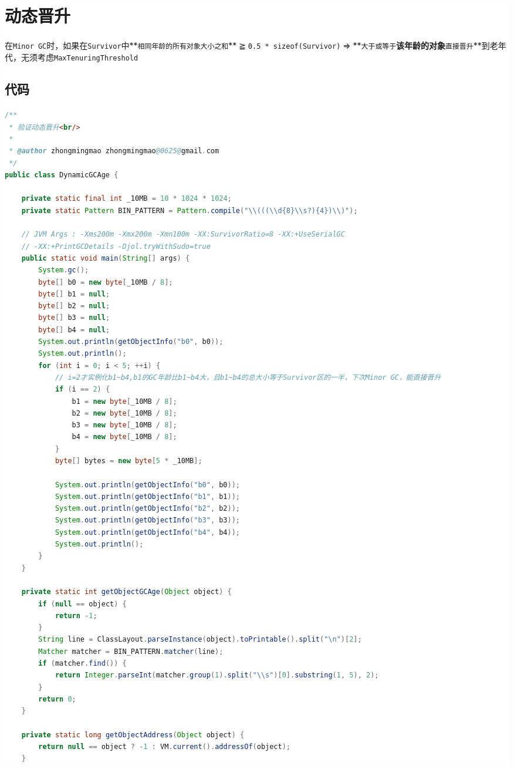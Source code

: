 
# 动态晋升
在`Minor GC`时，如果在`Survivor`中**`相同年龄的所有对象大小之和`** ≧ `0.5 * sizeof(Survivor)` ⇒ **`大于或等于`**该年龄的对象**`直接晋升`**到老年代，无须考虑`MaxTenuringThreshold`

## 代码
```java
/**
 * 验证动态晋升<br/>
 *
 * @author zhongmingmao zhongmingmao@0625@gmail.com
 */
public class DynamicGCAge {

    private static final int _10MB = 10 * 1024 * 1024;
    private static Pattern BIN_PATTERN = Pattern.compile("\\(((\\d{8}\\s?){4})\\)");

    // JVM Args : -Xms200m -Xmx200m -Xmn100m -XX:SurvivorRatio=8 -XX:+UseSerialGC
    // -XX:+PrintGCDetails -Djol.tryWithSudo=true
    public static void main(String[] args) {
        System.gc();
        byte[] b0 = new byte[_10MB / 8];
        byte[] b1 = null;
        byte[] b2 = null;
        byte[] b3 = null;
        byte[] b4 = null;
        System.out.println(getObjectInfo("b0", b0));
        System.out.println();
        for (int i = 0; i < 5; ++i) {
            // i=2才实例化b1~b4,b1的GC年龄比b1~b4大，且b1~b4的总大小等于Survivor区的一半，下次Minor GC，能直接晋升
            if (i == 2) {
                b1 = new byte[_10MB / 8];
                b2 = new byte[_10MB / 8];
                b3 = new byte[_10MB / 8];
                b4 = new byte[_10MB / 8];
            }
            byte[] bytes = new byte[5 * _10MB];

            System.out.println(getObjectInfo("b0", b0));
            System.out.println(getObjectInfo("b1", b1));
            System.out.println(getObjectInfo("b2", b2));
            System.out.println(getObjectInfo("b3", b3));
            System.out.println(getObjectInfo("b4", b4));
            System.out.println();
        }
    }

    private static int getObjectGCAge(Object object) {
        if (null == object) {
            return -1;
        }
        String line = ClassLayout.parseInstance(object).toPrintable().split("\n")[2];
        Matcher matcher = BIN_PATTERN.matcher(line);
        if (matcher.find()) {
            return Integer.parseInt(matcher.group(1).split("\\s")[0].substring(1, 5), 2);
        }
        return 0;
    }

    private static long getObjectAddress(Object object) {
        return null == object ? -1 : VM.current().addressOf(object);
    }
```